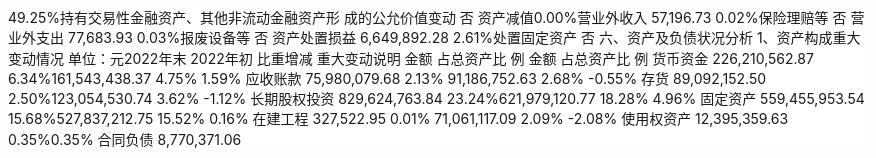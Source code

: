49.25%持有交易性金融资产、其他非流动金融资产形
成的公允价值变动
否
资产减值0.00%营业外收入
57,196.73
0.02%保险理赔等
否
营业外支出
77,683.93
0.03%报废设备等
否
资产处置损益
6,649,892.28
2.61%处置固定资产
否
六、资产及负债状况分析
1、资产构成重大变动情况
单位：元2022年末
2022年初
比重增减
重大变动说明
金额
占总资产比
例
金额
占总资产比
例
货币资金
226,210,562.87
6.34%161,543,438.37
4.75%
1.59%
应收账款
75,980,079.68
2.13%
91,186,752.63
2.68%
-0.55%
存货
89,092,152.50
2.50%123,054,530.74
3.62%
-1.12%
长期股权投资
829,624,763.84
23.24%621,979,120.77
18.28%
4.96%
固定资产
559,455,953.54
15.68%527,837,212.75
15.52%
0.16%
在建工程
327,522.95
0.01%
71,061,117.09
2.09%
-2.08%
使用权资产
12,395,359.63
0.35%0.35%
合同负债
8,770,371.06